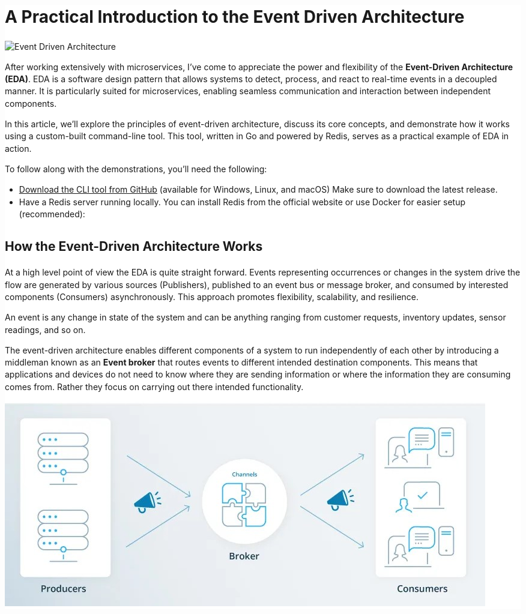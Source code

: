 # A Practical Introduction to the Event Driven Architecture

![Event Driven Architecture](https://www.cncf.io/wp-content/uploads/2023/10/Screenshot-2023-10-27-at-16.36.16.png)

After working extensively with microservices, I’ve come to appreciate the power and flexibility of the **Event-Driven Architecture (EDA)**. EDA is a software design pattern that allows systems to detect, process, and react to real-time events in a decoupled manner. It is particularly suited for microservices, enabling seamless communication and interaction between independent components.

In this article, we’ll explore the principles of event-driven architecture, discuss its core concepts, and demonstrate how it works using a custom-built command-line tool. This tool, written in Go and powered by Redis, serves as a practical example of EDA in action.

To follow along with the demonstrations, you’ll need the following:

- [Download the CLI tool from GitHub](https://github.com/jim-junior/eda/releases) (available for Windows, Linux, and macOS) Make sure to download the latest release.
- Have a Redis server running locally. You can install Redis from the official website or use Docker for easier setup (recommended):

## How the Event-Driven Architecture Works

At a high level point of view the EDA is quite straight forward. Events representing occurrences or changes in the system drive the flow are generated by various sources (Publishers), published to an event bus or message broker, and consumed by interested components (Consumers) asynchronously. This approach promotes flexibility, scalability, and resilience.

An event is any change in state of the system and can be anything ranging from customer requests, inventory updates, sensor readings, and so on.

The event-driven architecture enables different components of a system to run independently of each other by introducing a middleman known as an **Event broker** that routes events to different intended destination components. This means that applications and devices do not need to know where they are sending information or where the information they are consuming comes from. Rather they focus on carrying out there intended functionality.

![Image showing producer](/eda1.jpg)
